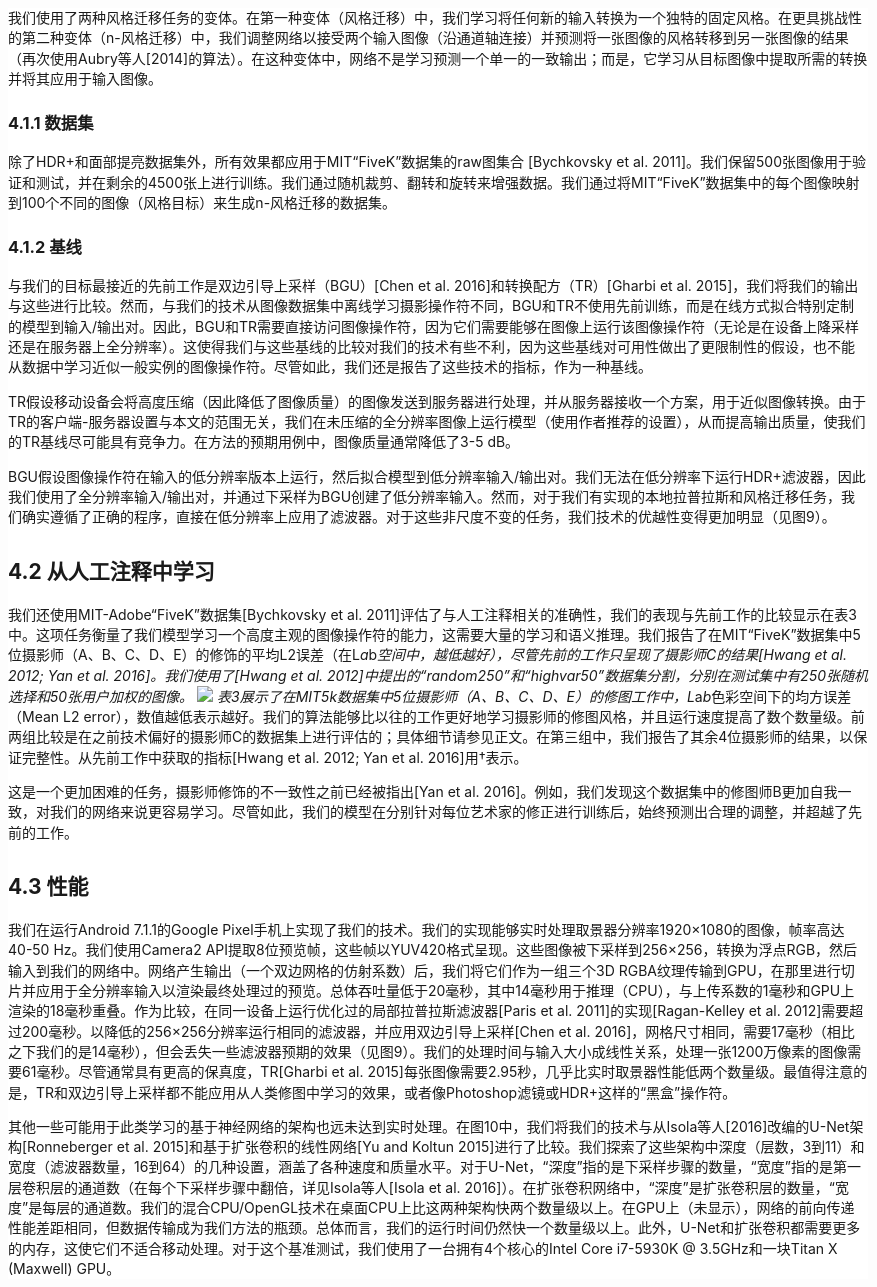 

我们使用了两种风格迁移任务的变体。在第一种变体（风格迁移）中，我们学习将任何新的输入转换为一个独特的固定风格。在更具挑战性的第二种变体（n-风格迁移）中，我们调整网络以接受两个输入图像（沿通道轴连接）并预测将一张图像的风格转移到另一张图像的结果（再次使用Aubry等人[2014]的算法）。在这种变体中，网络不是学习预测一个单一的一致输出；而是，它学习从目标图像中提取所需的转换并将其应用于输入图像。

### 4.1.1 数据集

除了HDR+和面部提亮数据集外，所有效果都应用于MIT“FiveK”数据集的raw图集合 [Bychkovsky et al. 2011]。我们保留500张图像用于验证和测试，并在剩余的4500张上进行训练。我们通过随机裁剪、翻转和旋转来增强数据。我们通过将MIT“FiveK”数据集中的每个图像映射到100个不同的图像（风格目标）来生成n-风格迁移的数据集。

### 4.1.2 基线

与我们的目标最接近的先前工作是双边引导上采样（BGU）[Chen et al. 2016]和转换配方（TR）[Gharbi et al. 2015]，我们将我们的输出与这些进行比较。然而，与我们的技术从图像数据集中离线学习摄影操作符不同，BGU和TR不使用先前训练，而是在线方式拟合特别定制的模型到输入/输出对。因此，BGU和TR需要直接访问图像操作符，因为它们需要能够在图像上运行该图像操作符（无论是在设备上降采样还是在服务器上全分辨率）。这使得我们与这些基线的比较对我们的技术有些不利，因为这些基线对可用性做出了更限制性的假设，也不能从数据中学习近似一般实例的图像操作符。尽管如此，我们还是报告了这些技术的指标，作为一种基线。

TR假设移动设备会将高度压缩（因此降低了图像质量）的图像发送到服务器进行处理，并从服务器接收一个方案，用于近似图像转换。由于TR的客户端-服务器设置与本文的范围无关，我们在未压缩的全分辨率图像上运行模型（使用作者推荐的设置），从而提高输出质量，使我们的TR基线尽可能具有竞争力。在方法的预期用例中，图像质量通常降低了3-5 dB。

BGU假设图像操作符在输入的低分辨率版本上运行，然后拟合模型到低分辨率输入/输出对。我们无法在低分辨率下运行HDR+滤波器，因此我们使用了全分辨率输入/输出对，并通过下采样为BGU创建了低分辨率输入。然而，对于我们有实现的本地拉普拉斯和风格迁移任务，我们确实遵循了正确的程序，直接在低分辨率上应用了滤波器。对于这些非尺度不变的任务，我们技术的优越性变得更加明显（见图9）。

## 4.2 从人工注释中学习

我们还使用MIT-Adobe“FiveK”数据集[Bychkovsky et al. 2011]评估了与人工注释相关的准确性，我们的表现与先前工作的比较显示在表3中。这项任务衡量了我们模型学习一个高度主观的图像操作符的能力，这需要大量的学习和语义推理。我们报告了在MIT“FiveK”数据集中5位摄影师（A、B、C、D、E）的修饰的平均L2误差（在L*a*b*空间中，越低越好），尽管先前的工作只呈现了摄影师C的结果[Hwang et al. 2012; Yan et al. 2016]。我们使用了[Hwang et al. 2012]中提出的“random250”和“highvar50”数据集分割，分别在测试集中有250张随机选择和50张用户加权的图像。
![](https://borninfreedom.github.io/images/2024/10/hdrnet/t3.png)
表3展示了在MIT5k数据集中5位摄影师（A、B、C、D、E）的修图工作中，L*a*b*色彩空间下的均方误差（Mean L2 error），数值越低表示越好。我们的算法能够比以往的工作更好地学习摄影师的修图风格，并且运行速度提高了数个数量级。前两组比较是在之前技术偏好的摄影师C的数据集上进行评估的；具体细节请参见正文。在第三组中，我们报告了其余4位摄影师的结果，以保证完整性。从先前工作中获取的指标[Hwang et al. 2012; Yan et al. 2016]用†表示。


这是一个更加困难的任务，摄影师修饰的不一致性之前已经被指出[Yan et al. 2016]。例如，我们发现这个数据集中的修图师B更加自我一致，对我们的网络来说更容易学习。尽管如此，我们的模型在分别针对每位艺术家的修正进行训练后，始终预测出合理的调整，并超越了先前的工作。


## 4.3 性能

我们在运行Android 7.1.1的Google Pixel手机上实现了我们的技术。我们的实现能够实时处理取景器分辨率1920×1080的图像，帧率高达40-50 Hz。我们使用Camera2 API提取8位预览帧，这些帧以YUV420格式呈现。这些图像被下采样到256×256，转换为浮点RGB，然后输入到我们的网络中。网络产生输出（一个双边网格的仿射系数）后，我们将它们作为一组三个3D RGBA纹理传输到GPU，在那里进行切片并应用于全分辨率输入以渲染最终处理过的预览。总体吞吐量低于20毫秒，其中14毫秒用于推理（CPU），与上传系数的1毫秒和GPU上渲染的18毫秒重叠。作为比较，在同一设备上运行优化过的局部拉普拉斯滤波器[Paris et al. 2011]的实现[Ragan-Kelley et al. 2012]需要超过200毫秒。以降低的256×256分辨率运行相同的滤波器，并应用双边引导上采样[Chen et al. 2016]，网格尺寸相同，需要17毫秒（相比之下我们的是14毫秒），但会丢失一些滤波器预期的效果（见图9）。我们的处理时间与输入大小成线性关系，处理一张1200万像素的图像需要61毫秒。尽管通常具有更高的保真度，TR[Gharbi et al. 2015]每张图像需要2.95秒，几乎比实时取景器性能低两个数量级。最值得注意的是，TR和双边引导上采样都不能应用从人类修图中学习的效果，或者像Photoshop滤镜或HDR+这样的“黑盒”操作符。

其他一些可能用于此类学习的基于神经网络的架构也远未达到实时处理。在图10中，我们将我们的技术与从Isola等人[2016]改编的U-Net架构[Ronneberger et al. 2015]和基于扩张卷积的线性网络[Yu and Koltun 2015]进行了比较。我们探索了这些架构中深度（层数，3到11）和宽度（滤波器数量，16到64）的几种设置，涵盖了各种速度和质量水平。对于U-Net，“深度”指的是下采样步骤的数量，“宽度”指的是第一层卷积层的通道数（在每个下采样步骤中翻倍，详见Isola等人[Isola et al. 2016]）。在扩张卷积网络中，“深度”是扩张卷积层的数量，“宽度”是每层的通道数。我们的混合CPU/OpenGL技术在桌面CPU上比这两种架构快两个数量级以上。在GPU上（未显示），网络的前向传递性能差距相同，但数据传输成为我们方法的瓶颈。总体而言，我们的运行时间仍然快一个数量级以上。此外，U-Net和扩张卷积都需要更多的内存，这使它们不适合移动处理。对于这个基准测试，我们使用了一台拥有4个核心的Intel Core i7-5930K @ 3.5GHz和一块Titan X (Maxwell) GPU。
